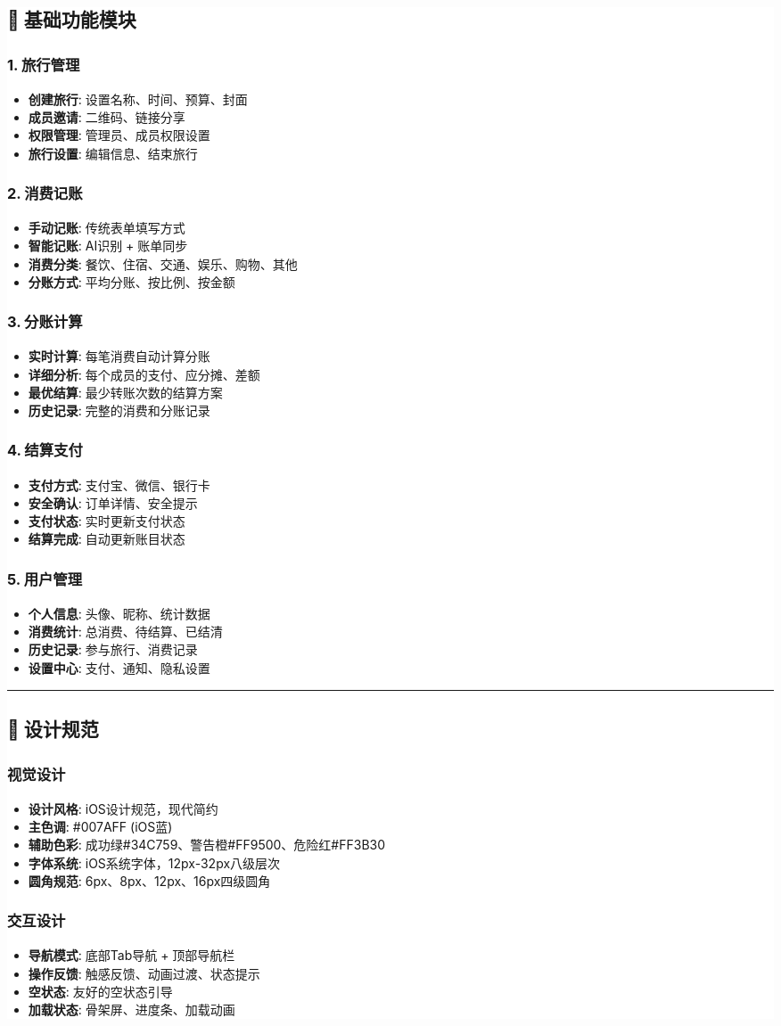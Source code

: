 
## 📱 基础功能模块

### 1. 旅行管理
- **创建旅行**: 设置名称、时间、预算、封面
- **成员邀请**: 二维码、链接分享
- **权限管理**: 管理员、成员权限设置
- **旅行设置**: 编辑信息、结束旅行

### 2. 消费记账
- **手动记账**: 传统表单填写方式
- **智能记账**: AI识别 + 账单同步
- **消费分类**: 餐饮、住宿、交通、娱乐、购物、其他
- **分账方式**: 平均分账、按比例、按金额

### 3. 分账计算
- **实时计算**: 每笔消费自动计算分账
- **详细分析**: 每个成员的支付、应分摊、差额
- **最优结算**: 最少转账次数的结算方案
- **历史记录**: 完整的消费和分账记录

### 4. 结算支付
- **支付方式**: 支付宝、微信、银行卡
- **安全确认**: 订单详情、安全提示
- **支付状态**: 实时更新支付状态
- **结算完成**: 自动更新账目状态

### 5. 用户管理
- **个人信息**: 头像、昵称、统计数据
- **消费统计**: 总消费、待结算、已结清
- **历史记录**: 参与旅行、消费记录
- **设置中心**: 支付、通知、隐私设置

---

## 🎨 设计规范

### 视觉设计
- **设计风格**: iOS设计规范，现代简约
- **主色调**: #007AFF (iOS蓝)
- **辅助色彩**: 成功绿#34C759、警告橙#FF9500、危险红#FF3B30
- **字体系统**: iOS系统字体，12px-32px八级层次
- **圆角规范**: 6px、8px、12px、16px四级圆角

### 交互设计
- **导航模式**: 底部Tab导航 + 顶部导航栏
- **操作反馈**: 触感反馈、动画过渡、状态提示
- **空状态**: 友好的空状态引导
- **加载状态**: 骨架屏、进度条、加载动画
